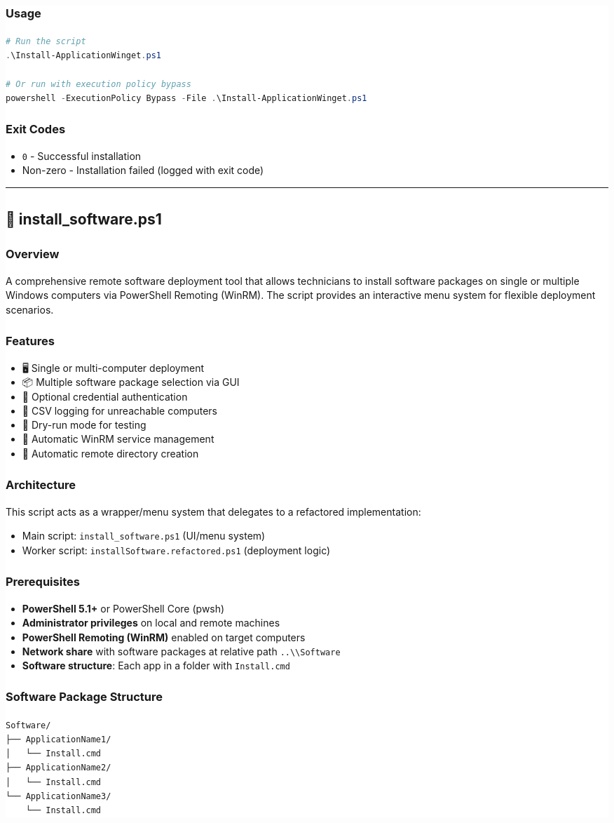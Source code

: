### Usage
```powershell
# Run the script
.\Install-ApplicationWinget.ps1

# Or run with execution policy bypass
powershell -ExecutionPolicy Bypass -File .\Install-ApplicationWinget.ps1
```

### Exit Codes
- `0` - Successful installation
- Non-zero - Installation failed (logged with exit code)

---

## 🔹 install_software.ps1

### Overview
A comprehensive remote software deployment tool that allows technicians to install software packages on single or multiple Windows computers via PowerShell Remoting (WinRM). The script provides an interactive menu system for flexible deployment scenarios.

### Features
- 🖥️ Single or multi-computer deployment
- 📦 Multiple software package selection via GUI
- 🔐 Optional credential authentication
- 📝 CSV logging for unreachable computers
- 🧪 Dry-run mode for testing
- 🔄 Automatic WinRM service management
- 📂 Automatic remote directory creation

### Architecture
This script acts as a wrapper/menu system that delegates to a refactored implementation:
- Main script: `install_software.ps1` (UI/menu system)
- Worker script: `installSoftware.refactored.ps1` (deployment logic)

### Prerequisites
- **PowerShell 5.1+** or PowerShell Core (pwsh)
- **Administrator privileges** on local and remote machines
- **PowerShell Remoting (WinRM)** enabled on target computers
- **Network share** with software packages at relative path `..\\Software`
- **Software structure**: Each app in a folder with `Install.cmd`

### Software Package Structure
```
Software/
├── ApplicationName1/
│   └── Install.cmd
├── ApplicationName2/
│   └── Install.cmd
└── ApplicationName3/
    └── Install.cmd
```
